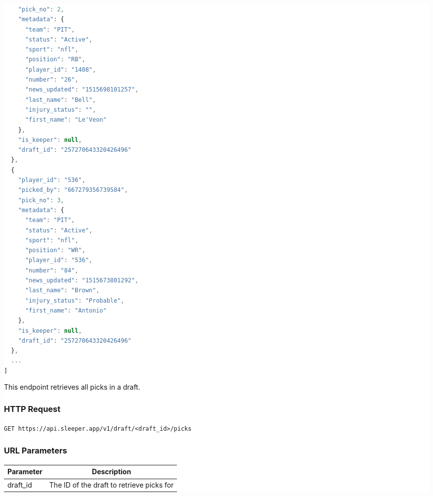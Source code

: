 ```javascript
    "pick_no": 2,
    "metadata": {
      "team": "PIT",
      "status": "Active",
      "sport": "nfl",
      "position": "RB",
      "player_id": "1408",
      "number": "26",
      "news_updated": "1515698101257",
      "last_name": "Bell",
      "injury_status": "",
      "first_name": "Le'Veon"
    },
    "is_keeper": null,
    "draft_id": "257270643320426496"
  },
  {
    "player_id": "536",
    "picked_by": "667279356739584",
    "pick_no": 3,
    "metadata": {
      "team": "PIT",
      "status": "Active",
      "sport": "nfl",
      "position": "WR",
      "player_id": "536",
      "number": "84",
      "news_updated": "1515673801292",
      "last_name": "Brown",
      "injury_status": "Probable",
      "first_name": "Antonio"
    },
    "is_keeper": null,
    "draft_id": "257270643320426496"
  },
  ...
]
```

This endpoint retrieves all picks in a draft.

### HTTP Request

`GET https://api.sleeper.app/v1/draft/<draft_id>/picks`

### URL Parameters

Parameter | Description
--------- | -----------
draft_id  | The ID of the draft to retrieve picks for

